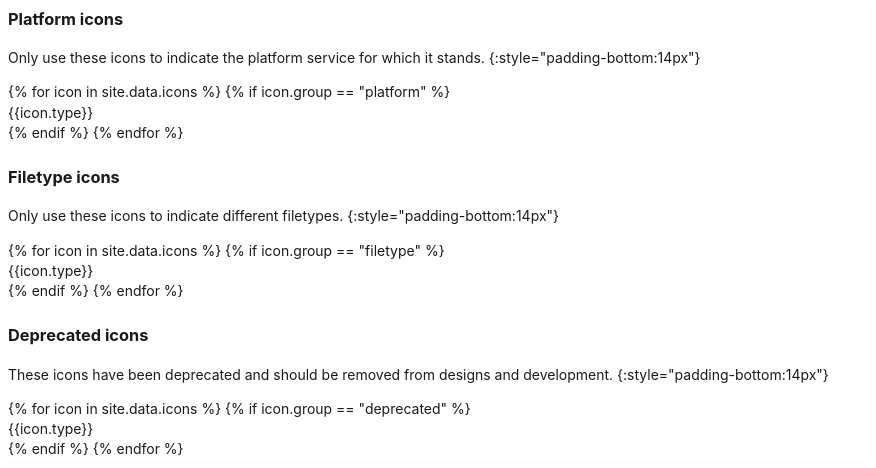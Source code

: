 <section class="static-section"  markdown="1">

### Platform icons

Only use these icons to indicate the platform service for which it stands.
{:style="padding-bottom:14px"}

<div class="hxRow">
  {% for icon in site.data.icons %}
    {% if icon.group == "platform" %}
    <div class="hxCol hxSpan-12-xs hxSpan-6-sm hxSpan-3-md hxSpan-2-lg">
      <div class="icon-chip">
        <hx-icon type="{{icon.type}}"></hx-icon>
      </div>
      <span class="icon-chip-text">{{icon.type}}</span>
    </div>
    {% endif %}
  {% endfor %}
</div>
</section>

<section class="static-section"  markdown="1">

### Filetype icons

Only use these icons to indicate different filetypes.
{:style="padding-bottom:14px"}

<div class="hxRow">
  {% for icon in site.data.icons %}
    {% if icon.group == "filetype" %}
    <div class="hxCol hxSpan-12-xs hxSpan-6-sm hxSpan-3-md hxSpan-2-lg">
      <div class="icon-chip">
        <hx-icon type="{{icon.type}}"></hx-icon>
      </div>
      <span class="icon-chip-text">{{icon.type}}</span>
    </div>
    {% endif %}
  {% endfor %}
</div>
</section>

<section class="static-section"  markdown="1">

### Deprecated icons

These icons have been deprecated and should be removed from designs and development.
{:style="padding-bottom:14px"}

<div class="hxRow">
  {% for icon in site.data.icons %}
    {% if icon.group == "deprecated" %}
    <div class="hxCol hxSpan-12-xs hxSpan-6-sm hxSpan-3-md hxSpan-2-lg">
      <div class="icon-chip">
        <hx-icon type="{{icon.type}}"></hx-icon>
      </div>
      <span class="icon-chip-text">{{icon.type}}</span>
    </div>
    {% endif %}
  {% endfor %}
</div>
</section>
